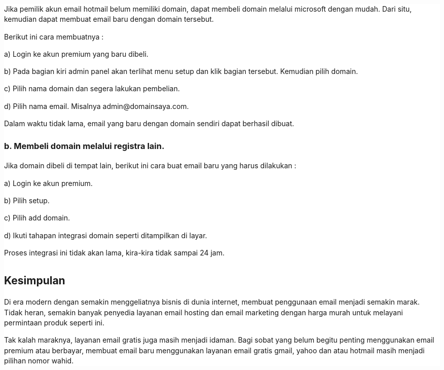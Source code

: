 <p>Jika pemilik akun email hotmail belum memiliki domain, dapat membeli domain melalui microsoft dengan mudah. Dari situ, kemudian dapat membuat email baru dengan domain tersebut.</p>

<p>Berikut ini cara membuatnya :</p>

<p>a) Login ke akun premium yang baru dibeli.</p>

<p>b) Pada bagian kiri admin panel akan terlihat menu setup dan klik bagian tersebut. Kemudian pilih domain.</p>

<p>c) Pilih nama domain dan segera lakukan pembelian.</p>

<p>d) Pilih nama email. Misalnya admin@domainsaya.com.</p>

<p>Dalam waktu tidak lama, email yang baru dengan domain sendiri dapat berhasil dibuat.</p>


<h3 class="{% include classh3.html %}" >b. Membeli domain melalui registra lain.</h3>

<p>Jika domain dibeli di tempat lain, berikut ini cara buat email baru yang harus dilakukan :</p>

<p>a) Login ke akun premium.</p>

<p>b) Pilih setup.</p>

<p>c) Pilih add domain.</p>

<p>d) Ikuti tahapan integrasi domain seperti ditampilkan di layar.</p>

<p>Proses integrasi ini tidak akan lama, kira-kira tidak sampai 24 jam.</p>


## Kesimpulan

<p>Di era modern dengan semakin menggeliatnya bisnis di dunia internet, membuat penggunaan email menjadi semakin marak. Tidak heran, semakin banyak penyedia layanan email hosting dan email marketing dengan harga murah untuk melayani permintaan produk seperti ini.</p>

<p>Tak kalah maraknya, layanan email gratis juga masih menjadi idaman. Bagi sobat yang belum begitu penting menggunakan email premium atau berbayar, membuat email baru menggunakan layanan email gratis gmail, yahoo dan atau hotmail masih menjadi pilihan nomor wahid.</p>